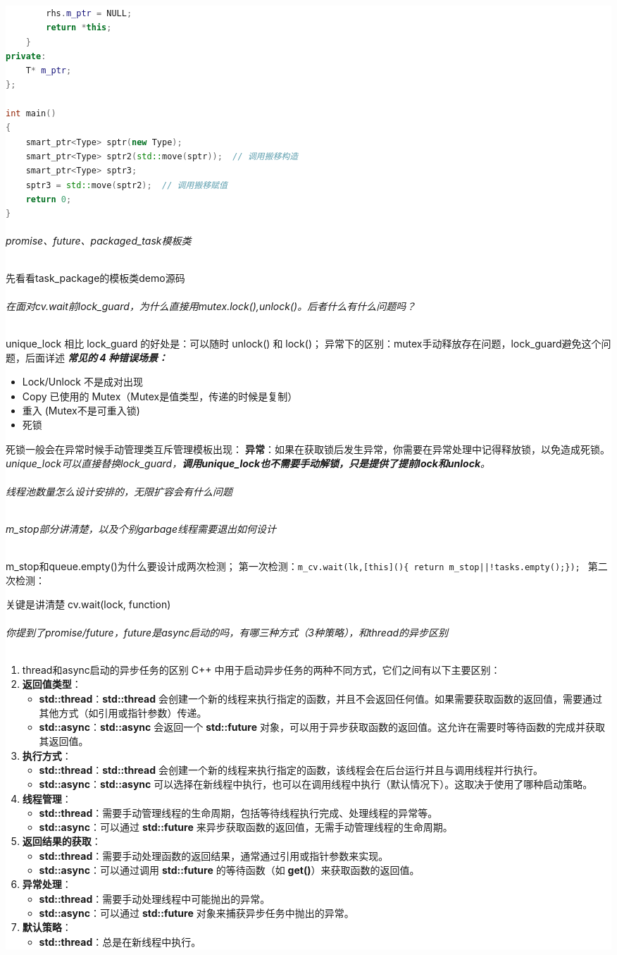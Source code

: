 ```cpp
        rhs.m_ptr = NULL;
        return *this;
    }
private:
    T* m_ptr;
};

int main()
{
    smart_ptr<Type> sptr(new Type);
    smart_ptr<Type> sptr2(std::move(sptr));  // 调用搬移构造
    smart_ptr<Type> sptr3;
    sptr3 = std::move(sptr2);  // 调用搬移赋值
    return 0;
}
```

###### promise、future、packaged_task模板类
先看看task_package的模板类demo源码
###### 在面对cv.wait前lock_guard，为什么直接用mutex.lock(),unlock()。后者什么有什么问题吗？
unique_lock 相比 lock_guard 的好处是：可以随时 unlock() 和 lock()；
异常下的区别：mutex手动释放存在问题，lock_guard避免这个问题，后面详述
_**常见的 4 种错误场景：**_

- Lock/Unlock 不是成对出现
- Copy 已使用的 Mutex（Mutex是值类型，传递的时候是复制）
- 重入 (Mutex不是可重入锁)
- 死锁

死锁一般会在异常时候手动管理类互斥管理模板出现：
**异常**：如果在获取锁后发生异常，你需要在异常处理中记得释放锁，以免造成死锁。
_unique_lock可以直接替换lock_guard，_**_调用unique_lock也不需要手动解锁，只是提供了提前lock和unlock_**_。_
###### 线程池数量怎么设计安排的，无限扩容会有什么问题
###### m_stop部分讲清楚，以及个别garbage线程需要退出如何设计
m_stop和queue.empty()为什么要设计成两次检测；
第一次检测：` m_cv.wait(lk,[this](){ return m_stop||!tasks.empty();});  `
第二次检测：

关键是讲清楚 cv.wait(lock, function)




###### 你提到了promise/future，future是async启动的吗，有哪三种方式（3种策略），和thread的异步区别

1. thread和async启动的异步任务的区别
C++ 中用于启动异步任务的两种不同方式，它们之间有以下主要区别：
1. **返回值类型**：
   - **std::thread**：**std::thread** 会创建一个新的线程来执行指定的函数，并且不会返回任何值。如果需要获取函数的返回值，需要通过其他方式（如引用或指针参数）传递。
   - **std::async**：**std::async** 会返回一个 **std::future** 对象，可以用于异步获取函数的返回值。这允许在需要时等待函数的完成并获取其返回值。
2. **执行方式**：
   - **std::thread**：**std::thread** 会创建一个新的线程来执行指定的函数，该线程会在后台运行并且与调用线程并行执行。
   - **std::async**：**std::async** 可以选择在新线程中执行，也可以在调用线程中执行（默认情况下）。这取决于使用了哪种启动策略。
3. **线程管理**：
   - **std::thread**：需要手动管理线程的生命周期，包括等待线程执行完成、处理线程的异常等。
   - **std::async**：可以通过 **std::future** 来异步获取函数的返回值，无需手动管理线程的生命周期。
4. **返回结果的获取**：
   - **std::thread**：需要手动处理函数的返回结果，通常通过引用或指针参数来实现。
   - **std::async**：可以通过调用 **std::future** 的等待函数（如 **get()**）来获取函数的返回值。
5. **异常处理**：
   - **std::thread**：需要手动处理线程中可能抛出的异常。
   - **std::async**：可以通过 **std::future** 对象来捕获异步任务中抛出的异常。
6. **默认策略**：
   - **std::thread**：总是在新线程中执行。